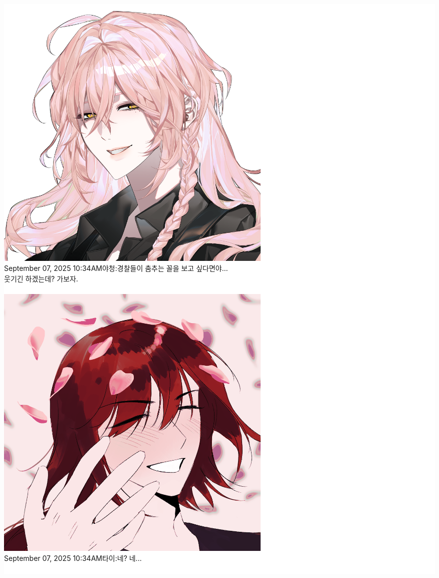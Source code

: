 <div class="avatar"><img src="/assets/img/general/야청_두상1.png" /></div>
<span class="tstamp">September 07, 2025 10:34AM</span><span class="by">야청:</span>경찰들이 춤추는 꼴을 보고 싶다면야...</div>
<div class="general ch-야청 msg">웃기긴 하겠는데? 가보자.</div>
<div class="general you ch-타이 msg">
<div class="spacer">&nbsp;</div>
<div class="avatar"><img src="/assets/img/standalone/종낭만_트칸타.png" /></div>
<span class="tstamp">September 07, 2025 10:34AM</span><span class="by">타이:</span>네? 네...</div>
<div class="desc msg">
<div class="spacer">&nbsp;</div>